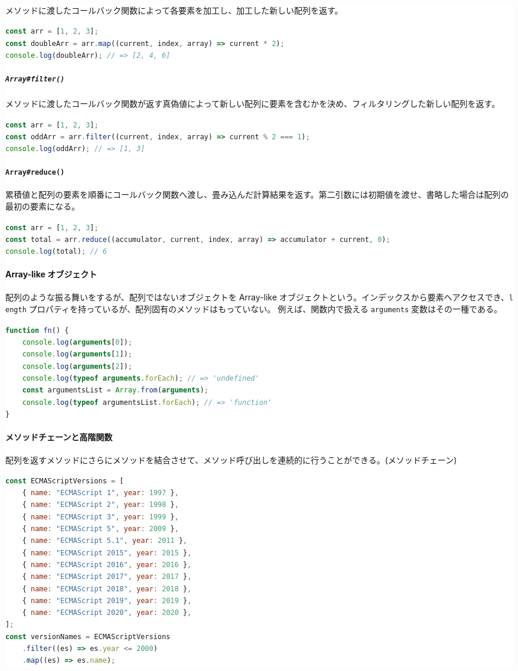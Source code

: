 メソッドに渡したコールバック関数によって各要素を加工し、加工した新しい配列を返す。

```js
const arr = [1, 2, 3];
const doubleArr = arr.map((current, index, array) => current * 2);
console.log(doubleArr); // => [2, 4, 6]
```

##### `Array#filter()`

メソッドに渡したコールバック関数が返す真偽値によって新しい配列に要素を含むかを決め、フィルタリングした新しい配列を返す。

```js
const arr = [1, 2, 3];
const oddArr = arr.filter((current, index, array) => current % 2 === 1);
console.log(oddArr); // => [1, 3]
```

#### `Array#reduce()`

累積値と配列の要素を順番にコールバック関数へ渡し、畳み込んだ計算結果を返す。第二引数には初期値を渡せ、書略した場合は配列の最初の要素になる。

```js
const arr = [1, 2, 3];
const total = arr.reduce((accumulator, current, index, array) => accumulator + current, 0);
console.log(total); // 6
```

#### Array-like オブジェクト

配列のような振る舞いをするが、配列ではないオブジェクトを Array-like オブジェクトという。インデックスから要素へアクセスでき、`length` プロパティを持っているが、配列固有のメソッドはもっていない。
例えば、関数内で扱える `arguments` 変数はその一種である。

```js
function fn() {
    console.log(arguments[0]);
    console.log(arguments[1]);
    console.log(arguments[2]);
    console.log(typeof arguments.forEach); // => 'undefined'
    const argumentsList = Array.from(arguments);
    console.log(typeof argumentsList.forEach); // => 'function'
}
```

#### メソッドチェーンと高階関数

配列を返すメソッドにさらにメソッドを結合させて、メソッド呼び出しを連続的に行うことができる。(メソッドチェーン)

```js
const ECMAScriptVersions = [
    { name: "ECMAScript 1", year: 1997 },
    { name: "ECMAScript 2", year: 1998 },
    { name: "ECMAScript 3", year: 1999 },
    { name: "ECMAScript 5", year: 2009 },
    { name: "ECMAScript 5.1", year: 2011 },
    { name: "ECMAScript 2015", year: 2015 },
    { name: "ECMAScript 2016", year: 2016 },
    { name: "ECMAScript 2017", year: 2017 },
    { name: "ECMAScript 2018", year: 2018 },
    { name: "ECMAScript 2019", year: 2019 },
    { name: "ECMAScript 2020", year: 2020 },
];
const versionNames = ECMAScriptVersions
    .filter((es) => es.year <= 2000)
    .map((es) => es.name);
```


[^1]: [ECMAScript® 2022 Language Specification](https://tc39.es/ecma262/#sec-ecmascript-language-lexical-grammar) の12.6.2節